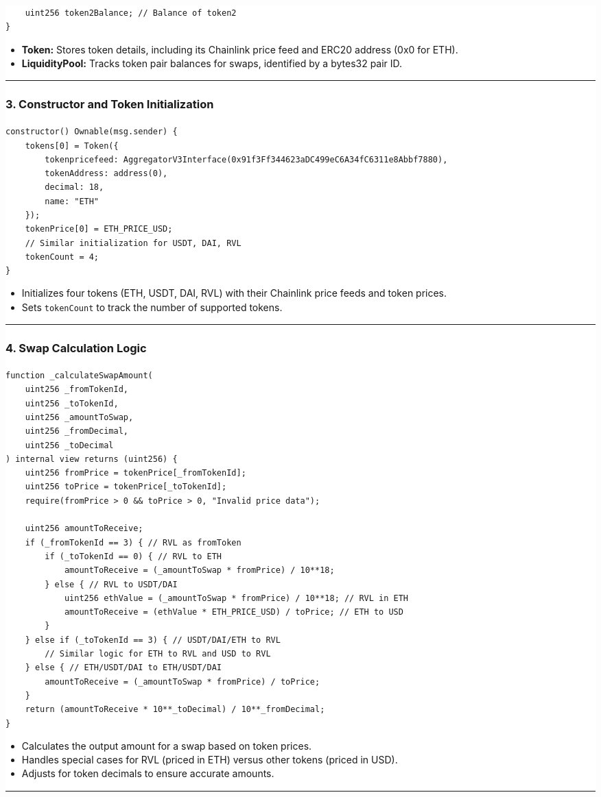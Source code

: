 ```solidity
    uint256 token2Balance; // Balance of token2
}
```
- **Token:** Stores token details, including its Chainlink price feed and ERC20 address (0x0 for ETH).
- **LiquidityPool:** Tracks token pair balances for swaps, identified by a bytes32 pair ID.

---

### 3. Constructor and Token Initialization
```solidity
constructor() Ownable(msg.sender) {
    tokens[0] = Token({
        tokenpricefeed: AggregatorV3Interface(0x91f3Ff344623aDC499eC6A34fC6311e8Abbf7880),
        tokenAddress: address(0),
        decimal: 18,
        name: "ETH"
    });
    tokenPrice[0] = ETH_PRICE_USD;
    // Similar initialization for USDT, DAI, RVL
    tokenCount = 4;
}
```
- Initializes four tokens (ETH, USDT, DAI, RVL) with their Chainlink price feeds and token prices.
- Sets `tokenCount` to track the number of supported tokens.

---

### 4. Swap Calculation Logic
```solidity
function _calculateSwapAmount(
    uint256 _fromTokenId,
    uint256 _toTokenId,
    uint256 _amountToSwap,
    uint256 _fromDecimal,
    uint256 _toDecimal
) internal view returns (uint256) {
    uint256 fromPrice = tokenPrice[_fromTokenId];
    uint256 toPrice = tokenPrice[_toTokenId];
    require(fromPrice > 0 && toPrice > 0, "Invalid price data");

    uint256 amountToReceive;
    if (_fromTokenId == 3) { // RVL as fromToken
        if (_toTokenId == 0) { // RVL to ETH
            amountToReceive = (_amountToSwap * fromPrice) / 10**18;
        } else { // RVL to USDT/DAI
            uint256 ethValue = (_amountToSwap * fromPrice) / 10**18; // RVL in ETH
            amountToReceive = (ethValue * ETH_PRICE_USD) / toPrice; // ETH to USD
        }
    } else if (_toTokenId == 3) { // USDT/DAI/ETH to RVL
        // Similar logic for ETH to RVL and USD to RVL
    } else { // ETH/USDT/DAI to ETH/USDT/DAI
        amountToReceive = (_amountToSwap * fromPrice) / toPrice;
    }
    return (amountToReceive * 10**_toDecimal) / 10**_fromDecimal;
}
```
- Calculates the output amount for a swap based on token prices.
- Handles special cases for RVL (priced in ETH) versus other tokens (priced in USD).
- Adjusts for token decimals to ensure accurate amounts.

---